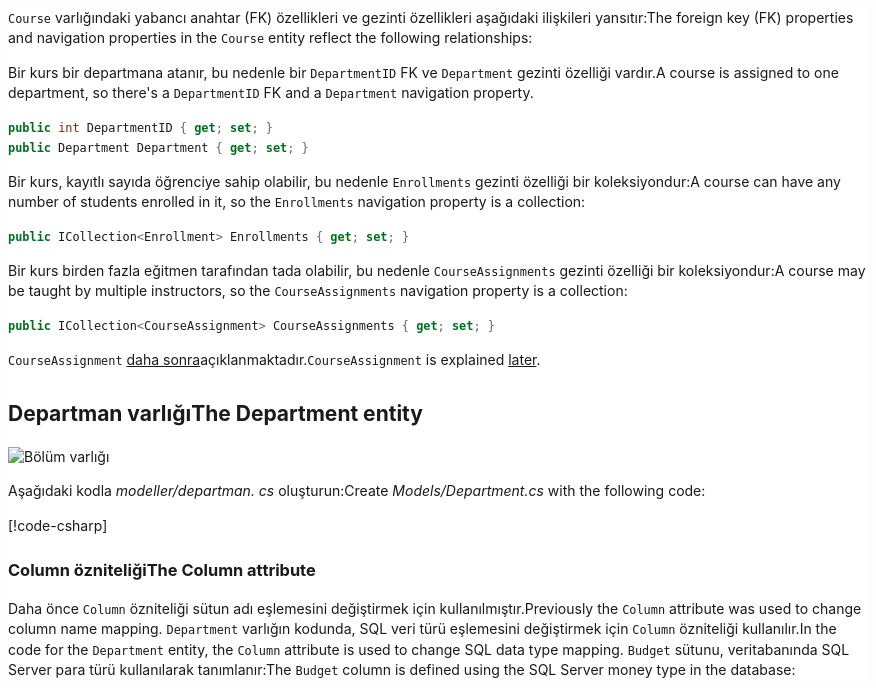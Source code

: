 <span data-ttu-id="6e38b-268">`Course` varlığındaki yabancı anahtar (FK) özellikleri ve gezinti özellikleri aşağıdaki ilişkileri yansıtır:</span><span class="sxs-lookup"><span data-stu-id="6e38b-268">The foreign key (FK) properties and navigation properties in the `Course` entity reflect the following relationships:</span></span>

<span data-ttu-id="6e38b-269">Bir kurs bir departmana atanır, bu nedenle bir `DepartmentID` FK ve `Department` gezinti özelliği vardır.</span><span class="sxs-lookup"><span data-stu-id="6e38b-269">A course is assigned to one department, so there's a `DepartmentID` FK and a `Department` navigation property.</span></span>

```csharp
public int DepartmentID { get; set; }
public Department Department { get; set; }
```

<span data-ttu-id="6e38b-270">Bir kurs, kayıtlı sayıda öğrenciye sahip olabilir, bu nedenle `Enrollments` gezinti özelliği bir koleksiyondur:</span><span class="sxs-lookup"><span data-stu-id="6e38b-270">A course can have any number of students enrolled in it, so the `Enrollments` navigation property is a collection:</span></span>

```csharp
public ICollection<Enrollment> Enrollments { get; set; }
```

<span data-ttu-id="6e38b-271">Bir kurs birden fazla eğitmen tarafından tada olabilir, bu nedenle `CourseAssignments` gezinti özelliği bir koleksiyondur:</span><span class="sxs-lookup"><span data-stu-id="6e38b-271">A course may be taught by multiple instructors, so the `CourseAssignments` navigation property is a collection:</span></span>

```csharp
public ICollection<CourseAssignment> CourseAssignments { get; set; }
```

<span data-ttu-id="6e38b-272">`CourseAssignment` [daha sonra](#many-to-many-relationships)açıklanmaktadır.</span><span class="sxs-lookup"><span data-stu-id="6e38b-272">`CourseAssignment` is explained [later](#many-to-many-relationships).</span></span>

## <a name="the-department-entity"></a><span data-ttu-id="6e38b-273">Departman varlığı</span><span class="sxs-lookup"><span data-stu-id="6e38b-273">The Department entity</span></span>

![Bölüm varlığı](complex-data-model/_static/department-entity.png)

<span data-ttu-id="6e38b-275">Aşağıdaki kodla *modeller/departman. cs* oluşturun:</span><span class="sxs-lookup"><span data-stu-id="6e38b-275">Create *Models/Department.cs* with the following code:</span></span>

[!code-csharp[](intro/samples/cu30snapshots/5-complex/Models/Department1.cs)]

### <a name="the-column-attribute"></a><span data-ttu-id="6e38b-276">Column özniteliği</span><span class="sxs-lookup"><span data-stu-id="6e38b-276">The Column attribute</span></span>

<span data-ttu-id="6e38b-277">Daha önce `Column` özniteliği sütun adı eşlemesini değiştirmek için kullanılmıştır.</span><span class="sxs-lookup"><span data-stu-id="6e38b-277">Previously the `Column` attribute was used to change column name mapping.</span></span> <span data-ttu-id="6e38b-278">`Department` varlığın kodunda, SQL veri türü eşlemesini değiştirmek için `Column` özniteliği kullanılır.</span><span class="sxs-lookup"><span data-stu-id="6e38b-278">In the code for the `Department` entity, the `Column` attribute is used to change SQL data type mapping.</span></span> <span data-ttu-id="6e38b-279">`Budget` sütunu, veritabanında SQL Server para türü kullanılarak tanımlanır:</span><span class="sxs-lookup"><span data-stu-id="6e38b-279">The `Budget` column is defined using the SQL Server money type in the database:</span></span>
